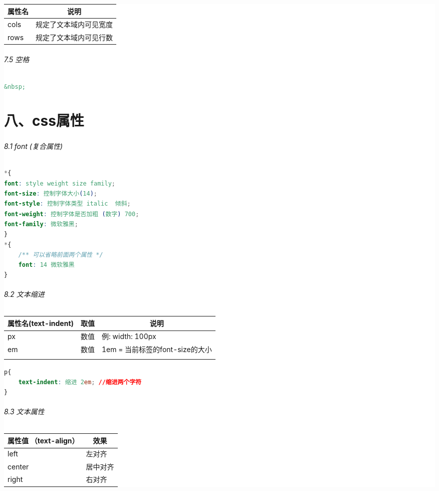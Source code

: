 | 属性名 | 说明                   |
| ------ | ---------------------- |
| cols   | 规定了文本域内可见宽度 |
| rows   | 规定了文本域内可见行数 |

###### 7.5 空格

```html
&nbsp;
```

# 八、css属性

###### 8.1 font (复合属性)

```css
*{
font: style weight size family;
font-size: 控制字体大小(14); 
font-style: 控制字体类型 italic  倾斜;
font-weight: 控制字体是否加粗 (数字) 700;
font-family: 微软雅黑;
}
*{
    /** 可以省略前面两个属性 */
    font: 14 微软雅黑
}
```

###### 8.2 文本缩进

| 属性名(text-indent) | 取值 | 说明                            |
| ------------------- | ---- | ------------------------------- |
| px                  | 数值 | 例: width: 100px                |
| em                  | 数值 | 1em = 当前标签的font-size的大小 |
|                     |      |                                 |

```css
p{
    text-indent: 缩进 2em; //缩进两个字符
}
```

###### 8.3 文本属性

| 属性值 （text-align） | 效果     |
| --------------------- | -------- |
| left                  | 左对齐   |
| center                | 居中对齐 |
| right                 | 右对齐   |
